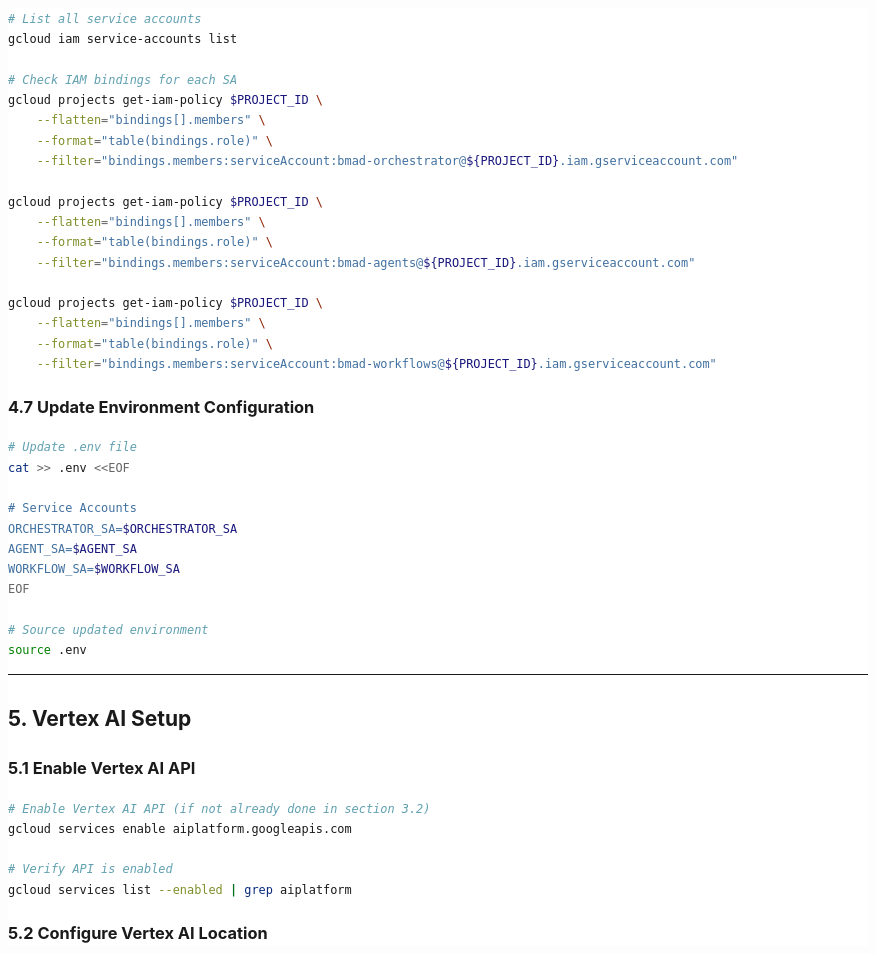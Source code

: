 ```bash
# List all service accounts
gcloud iam service-accounts list

# Check IAM bindings for each SA
gcloud projects get-iam-policy $PROJECT_ID \
    --flatten="bindings[].members" \
    --format="table(bindings.role)" \
    --filter="bindings.members:serviceAccount:bmad-orchestrator@${PROJECT_ID}.iam.gserviceaccount.com"

gcloud projects get-iam-policy $PROJECT_ID \
    --flatten="bindings[].members" \
    --format="table(bindings.role)" \
    --filter="bindings.members:serviceAccount:bmad-agents@${PROJECT_ID}.iam.gserviceaccount.com"

gcloud projects get-iam-policy $PROJECT_ID \
    --flatten="bindings[].members" \
    --format="table(bindings.role)" \
    --filter="bindings.members:serviceAccount:bmad-workflows@${PROJECT_ID}.iam.gserviceaccount.com"
```

### 4.7 Update Environment Configuration

```bash
# Update .env file
cat >> .env <<EOF

# Service Accounts
ORCHESTRATOR_SA=$ORCHESTRATOR_SA
AGENT_SA=$AGENT_SA
WORKFLOW_SA=$WORKFLOW_SA
EOF

# Source updated environment
source .env
```

---

## 5. Vertex AI Setup

### 5.1 Enable Vertex AI API

```bash
# Enable Vertex AI API (if not already done in section 3.2)
gcloud services enable aiplatform.googleapis.com

# Verify API is enabled
gcloud services list --enabled | grep aiplatform
```

### 5.2 Configure Vertex AI Location
